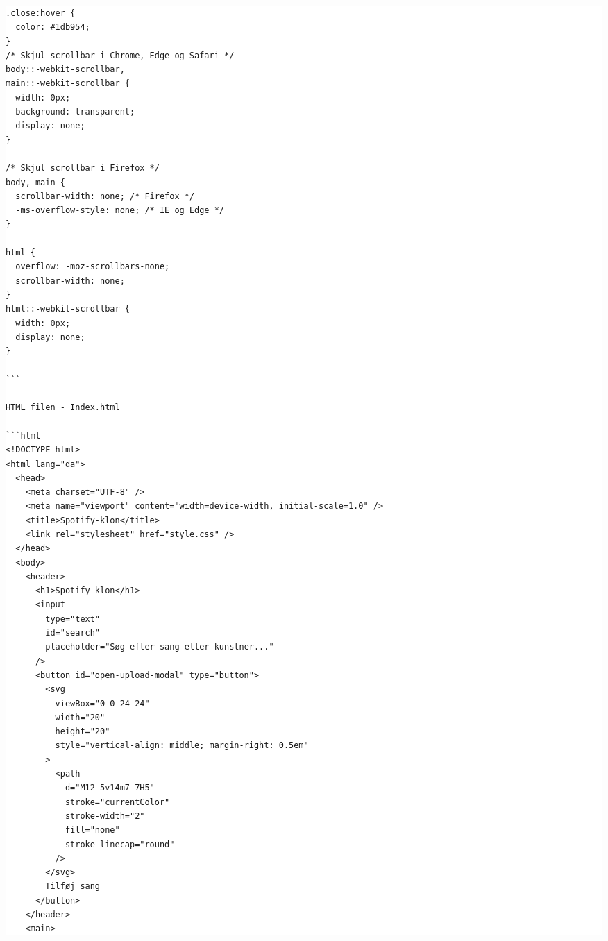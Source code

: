     .close:hover {
      color: #1db954;
    }
    /* Skjul scrollbar i Chrome, Edge og Safari */
    body::-webkit-scrollbar,
    main::-webkit-scrollbar {
      width: 0px;
      background: transparent;
      display: none;
    }
    
    /* Skjul scrollbar i Firefox */
    body, main {
      scrollbar-width: none; /* Firefox */
      -ms-overflow-style: none; /* IE og Edge */
    }
    
    html {
      overflow: -moz-scrollbars-none;
      scrollbar-width: none;
    }
    html::-webkit-scrollbar {
      width: 0px;
      display: none;
    }
    
    ```
    
    HTML filen - Index.html
    
    ```html
    <!DOCTYPE html>
    <html lang="da">
      <head>
        <meta charset="UTF-8" />
        <meta name="viewport" content="width=device-width, initial-scale=1.0" />
        <title>Spotify-klon</title>
        <link rel="stylesheet" href="style.css" />
      </head>
      <body>
        <header>
          <h1>Spotify-klon</h1>
          <input
            type="text"
            id="search"
            placeholder="Søg efter sang eller kunstner..."
          />
          <button id="open-upload-modal" type="button">
            <svg
              viewBox="0 0 24 24"
              width="20"
              height="20"
              style="vertical-align: middle; margin-right: 0.5em"
            >
              <path
                d="M12 5v14m7-7H5"
                stroke="currentColor"
                stroke-width="2"
                fill="none"
                stroke-linecap="round"
              />
            </svg>
            Tilføj sang
          </button>
        </header>
        <main>
